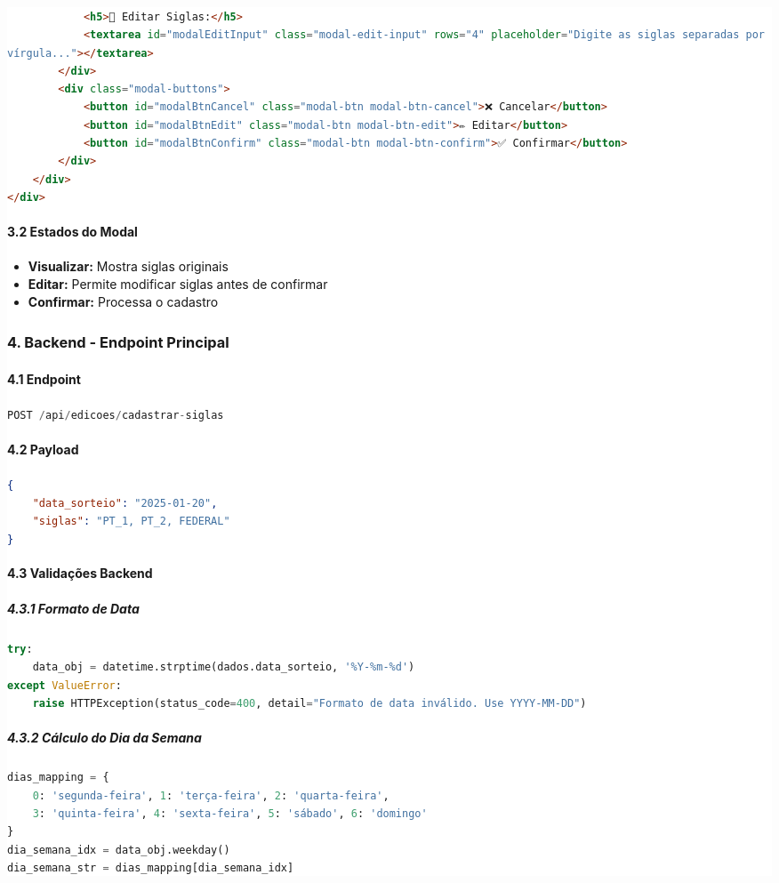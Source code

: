 ```html
            <h5>📝 Editar Siglas:</h5>
            <textarea id="modalEditInput" class="modal-edit-input" rows="4" placeholder="Digite as siglas separadas por vírgula..."></textarea>
        </div>
        <div class="modal-buttons">
            <button id="modalBtnCancel" class="modal-btn modal-btn-cancel">❌ Cancelar</button>
            <button id="modalBtnEdit" class="modal-btn modal-btn-edit">✏️ Editar</button>
            <button id="modalBtnConfirm" class="modal-btn modal-btn-confirm">✅ Confirmar</button>
        </div>
    </div>
</div>
```

#### **3.2 Estados do Modal**
- **Visualizar:** Mostra siglas originais
- **Editar:** Permite modificar siglas antes de confirmar
- **Confirmar:** Processa o cadastro

### **4. Backend - Endpoint Principal**

#### **4.1 Endpoint**
```python
POST /api/edicoes/cadastrar-siglas
```

#### **4.2 Payload**
```json
{
    "data_sorteio": "2025-01-20",
    "siglas": "PT_1, PT_2, FEDERAL"
}
```

#### **4.3 Validações Backend**

##### **4.3.1 Formato de Data**
```python
try:
    data_obj = datetime.strptime(dados.data_sorteio, '%Y-%m-%d')
except ValueError:
    raise HTTPException(status_code=400, detail="Formato de data inválido. Use YYYY-MM-DD")
```

##### **4.3.2 Cálculo do Dia da Semana**
```python
dias_mapping = {
    0: 'segunda-feira', 1: 'terça-feira', 2: 'quarta-feira',
    3: 'quinta-feira', 4: 'sexta-feira', 5: 'sábado', 6: 'domingo'
}
dia_semana_idx = data_obj.weekday()
dia_semana_str = dias_mapping[dia_semana_idx]
```
